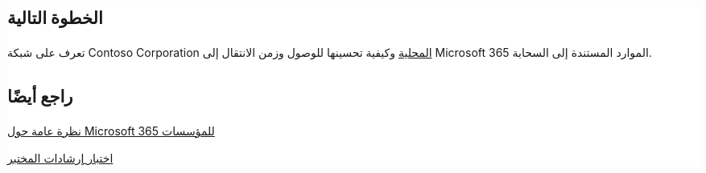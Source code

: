 ## <a name="next-step"></a>الخطوة التالية

تعرف على شبكة Contoso Corporation [المحلية](contoso-networking.md) وكيفية تحسينها للوصول وزمن الانتقال إلى Microsoft 365 الموارد المستندة إلى السحابة.

## <a name="see-also"></a>راجع أيضًا

[نظرة عامة حول Microsoft 365 للمؤسسات](microsoft-365-overview.md)

[اختبار إرشادات المختبر](m365-enterprise-test-lab-guides.md)
